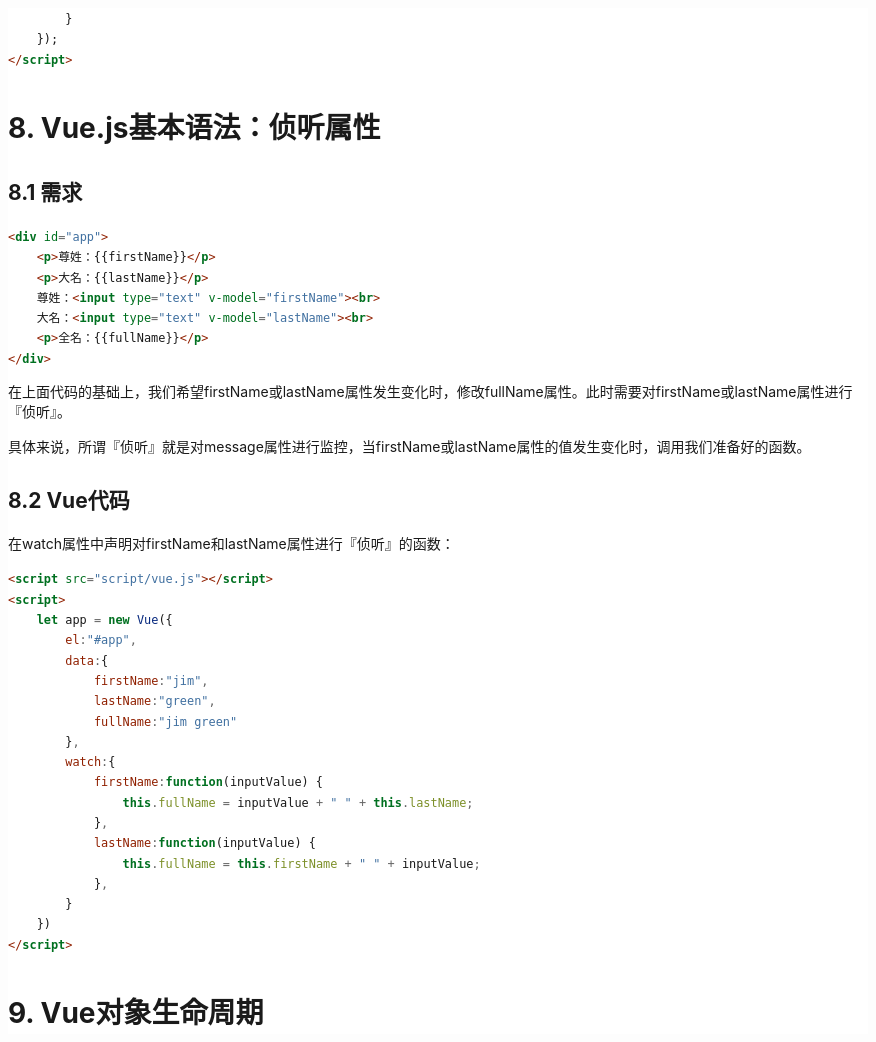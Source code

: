 ```html
        }
    });
</script>
```

# 8. Vue.js基本语法：侦听属性

## 8.1 需求

```html
<div id="app">
    <p>尊姓：{{firstName}}</p>
    <p>大名：{{lastName}}</p>
    尊姓：<input type="text" v-model="firstName"><br>
    大名：<input type="text" v-model="lastName"><br>
    <p>全名：{{fullName}}</p>
</div>
```

在上面代码的基础上，我们希望firstName或lastName属性发生变化时，修改fullName属性。此时需要对firstName或lastName属性进行『侦听』。

具体来说，所谓『侦听』就是对message属性进行监控，当firstName或lastName属性的值发生变化时，调用我们准备好的函数。

## 8.2 Vue代码

在watch属性中声明对firstName和lastName属性进行『侦听』的函数：

```html
<script src="script/vue.js"></script>
<script>
    let app = new Vue({
        el:"#app",
        data:{
            firstName:"jim",
            lastName:"green",
            fullName:"jim green"
        },
        watch:{
            firstName:function(inputValue) {
                this.fullName = inputValue + " " + this.lastName;
            },
            lastName:function(inputValue) {
                this.fullName = this.firstName + " " + inputValue;
            },
        }
    })
</script>
```

# 9. Vue对象生命周期
